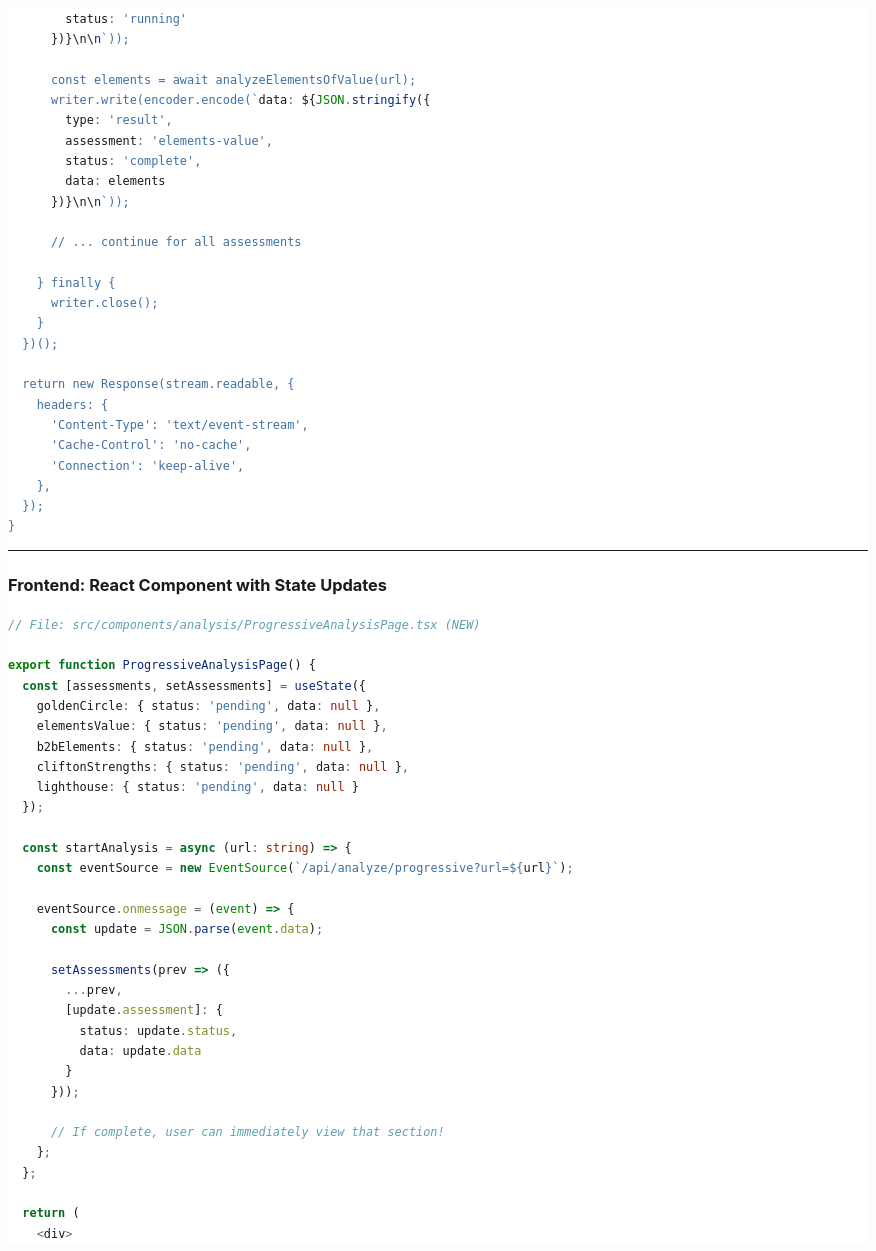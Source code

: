 ```typescript
        status: 'running'
      })}\n\n`));
      
      const elements = await analyzeElementsOfValue(url);
      writer.write(encoder.encode(`data: ${JSON.stringify({
        type: 'result',
        assessment: 'elements-value',
        status: 'complete',
        data: elements
      })}\n\n`));
      
      // ... continue for all assessments
      
    } finally {
      writer.close();
    }
  })();

  return new Response(stream.readable, {
    headers: {
      'Content-Type': 'text/event-stream',
      'Cache-Control': 'no-cache',
      'Connection': 'keep-alive',
    },
  });
}
```

---

### **Frontend: React Component with State Updates**

```typescript
// File: src/components/analysis/ProgressiveAnalysisPage.tsx (NEW)

export function ProgressiveAnalysisPage() {
  const [assessments, setAssessments] = useState({
    goldenCircle: { status: 'pending', data: null },
    elementsValue: { status: 'pending', data: null },
    b2bElements: { status: 'pending', data: null },
    cliftonStrengths: { status: 'pending', data: null },
    lighthouse: { status: 'pending', data: null }
  });

  const startAnalysis = async (url: string) => {
    const eventSource = new EventSource(`/api/analyze/progressive?url=${url}`);
    
    eventSource.onmessage = (event) => {
      const update = JSON.parse(event.data);
      
      setAssessments(prev => ({
        ...prev,
        [update.assessment]: {
          status: update.status,
          data: update.data
        }
      }));
      
      // If complete, user can immediately view that section!
    };
  };

  return (
    <div>
```